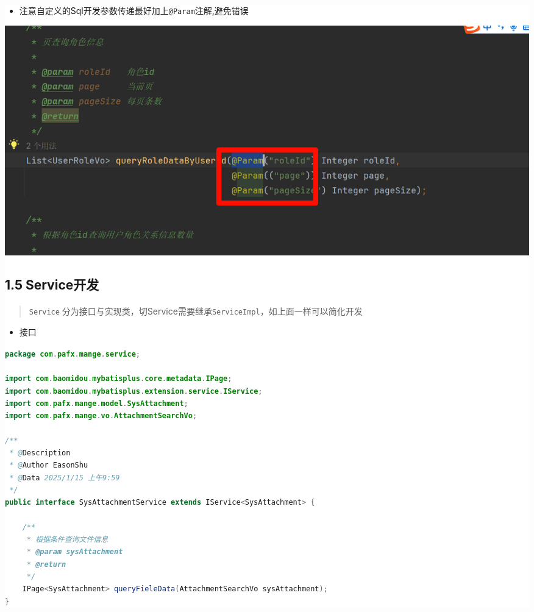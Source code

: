- 注意自定义的Sql开发参数传递最好加上`@Param`注解,避免错误

![image-20250121211615864](images/image-20250121211615864.png)

## 1.5 Service开发

> `Service` 分为接口与实现类，切Service需要继承`ServiceImpl`，如上面一样可以简化开发

- 接口

```java
package com.pafx.mange.service;

import com.baomidou.mybatisplus.core.metadata.IPage;
import com.baomidou.mybatisplus.extension.service.IService;
import com.pafx.mange.model.SysAttachment;
import com.pafx.mange.vo.AttachmentSearchVo;

/**
 * @Description
 * @Author EasonShu
 * @Data 2025/1/15 上午9:59
 */
public interface SysAttachmentService extends IService<SysAttachment> {

    /**
     * 根据条件查询文件信息
     * @param sysAttachment
     * @return
     */
    IPage<SysAttachment> queryFieleData(AttachmentSearchVo sysAttachment);
}

```
